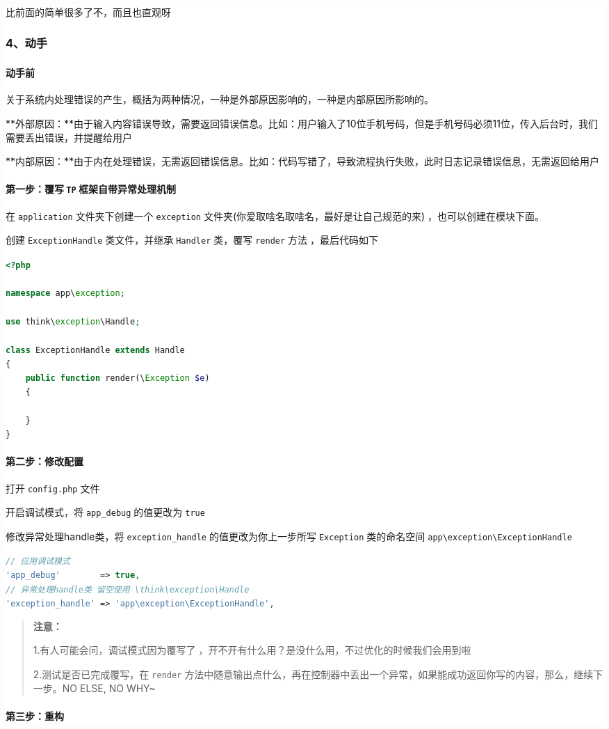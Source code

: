 比前面的简单很多了不，而且也直观呀

### 4、动手

#### 动手前

关于系统内处理错误的产生，概括为两种情况，一种是外部原因影响的，一种是内部原因所影响的。  

**外部原因：**由于输入内容错误导致，需要返回错误信息。比如：用户输入了10位手机号码，但是手机号码必须11位，传入后台时，我们需要丢出错误，并提醒给用户  

**内部原因：**由于内在处理错误，无需返回错误信息。比如：代码写错了，导致流程执行失败，此时日志记录错误信息，无需返回给用户

#### 第一步：覆写 `TP` 框架自带异常处理机制

在 `application` 文件夹下创建一个 `exception` 文件夹(你爱取啥名取啥名，最好是让自己规范的来) ，也可以创建在模块下面。   

创建 `ExceptionHandle` 类文件，并继承 `Handler` 类，覆写 `render` 方法 ，最后代码如下

```php
<?php

namespace app\exception;

use think\exception\Handle;

class ExceptionHandle extends Handle
{
    public function render(\Exception $e)
    {
        
    }
}
```

#### 第二步：修改配置

打开 `config.php` 文件

开启调试模式，将 `app_debug` 的值更改为 `true` 

修改异常处理handle类，将 `exception_handle` 的值更改为你上一步所写 `Exception` 类的命名空间 `app\exception\ExceptionHandle`

```php
// 应用调试模式
'app_debug'        => true,
// 异常处理handle类 留空使用 \think\exception\Handle
'exception_handle' => 'app\exception\ExceptionHandle',
```

> **注意：**
>
> 1.有人可能会问，调试模式因为覆写了 ，开不开有什么用？是没什么用，不过优化的时候我们会用到啦 
>
> 2.测试是否已完成覆写，在 `render` 方法中随意输出点什么，再在控制器中丢出一个异常，如果能成功返回你写的内容，那么，继续下一步。NO ELSE,   NO WHY~

#### 第三步：重构
